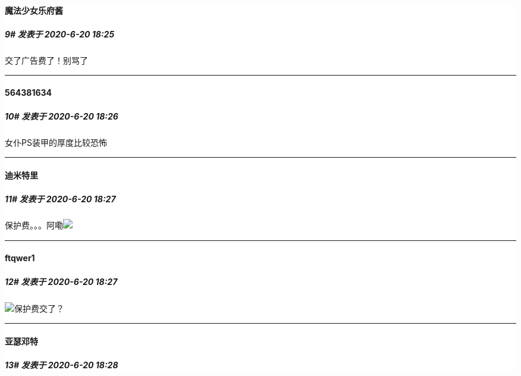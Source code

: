 ####  魔法少女乐府酱  
##### 9#       发表于 2020-6-20 18:25




交了广告费了！别骂了







*****

####  564381634  
##### 10#       发表于 2020-6-20 18:26




女仆PS装甲的厚度比较恐怖







*****

####  迪米特里  
##### 11#       发表于 2020-6-20 18:27




保护费。。。阿嘞<img src="https://static.saraba1st.com/image/smiley/face2017/066.png" referrerpolicy="no-referrer">







*****

####  ftqwer1  
##### 12#       发表于 2020-6-20 18:27



<img src="https://static.saraba1st.com/image/smiley/face2017/001.png" referrerpolicy="no-referrer">保护费交了？







*****

####  亚瑟邓特  
##### 13#       发表于 2020-6-20 18:28


